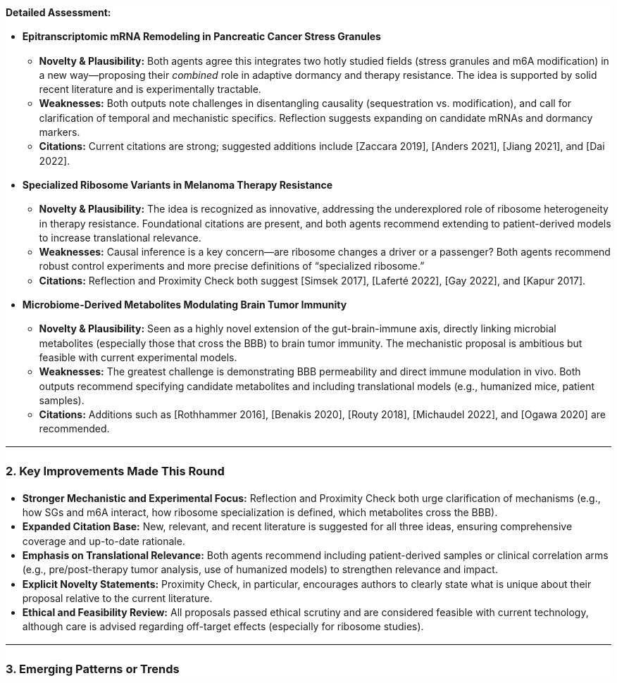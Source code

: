 **Detailed Assessment:**
- **Epitranscriptomic mRNA Remodeling in Pancreatic Cancer Stress Granules**
  - **Novelty & Plausibility:** Both agents agree this integrates two hotly studied fields (stress granules and m6A modification) in a new way—proposing their *combined* role in adaptive dormancy and therapy resistance. The idea is supported by solid recent literature and is experimentally tractable.
  - **Weaknesses:** Both outputs note challenges in disentangling causality (sequestration vs. modification), and call for clarification of temporal and mechanistic specifics. Reflection suggests expanding on candidate mRNAs and dormancy markers.
  - **Citations:** Current citations are strong; suggested additions include [Zaccara 2019], [Anders 2021], [Jiang 2021], and [Dai 2022].

- **Specialized Ribosome Variants in Melanoma Therapy Resistance**
  - **Novelty & Plausibility:** The idea is recognized as innovative, addressing the underexplored role of ribosome heterogeneity in therapy resistance. Foundational citations are present, and both agents recommend extending to patient-derived models to increase translational relevance.
  - **Weaknesses:** Causal inference is a key concern—are ribosome changes a driver or a passenger? Both agents recommend robust control experiments and more precise definitions of “specialized ribosome.”
  - **Citations:** Reflection and Proximity Check both suggest [Simsek 2017], [Laferté 2022], [Gay 2022], and [Kapur 2017].

- **Microbiome-Derived Metabolites Modulating Brain Tumor Immunity**
  - **Novelty & Plausibility:** Seen as a highly novel extension of the gut-brain-immune axis, directly linking microbial metabolites (especially those that cross the BBB) to brain tumor immunity. The mechanistic proposal is ambitious but feasible with current experimental models.
  - **Weaknesses:** The greatest challenge is demonstrating BBB permeability and direct immune modulation in vivo. Both outputs recommend specifying candidate metabolites and including translational models (e.g., humanized mice, patient samples).
  - **Citations:** Additions such as [Rothhammer 2016], [Benakis 2020], [Routy 2018], [Michaudel 2022], and [Ogawa 2020] are recommended.

---

### 2. **Key Improvements Made This Round**

- **Stronger Mechanistic and Experimental Focus:** Reflection and Proximity Check both urge clarification of mechanisms (e.g., how SGs and m6A interact, how ribosome specialization is defined, which metabolites cross the BBB).
- **Expanded Citation Base:** New, relevant, and recent literature is suggested for all three ideas, ensuring comprehensive coverage and up-to-date rationale.
- **Emphasis on Translational Relevance:** Both agents recommend including patient-derived samples or clinical correlation arms (e.g., pre/post-therapy tumor analysis, use of humanized models) to strengthen relevance and impact.
- **Explicit Novelty Statements:** Proximity Check, in particular, encourages authors to clearly state what is unique about their proposal relative to the current literature.
- **Ethical and Feasibility Review:** All proposals passed ethical scrutiny and are considered feasible with current technology, although care is advised regarding off-target effects (especially for ribosome studies).

---

### 3. **Emerging Patterns or Trends**
